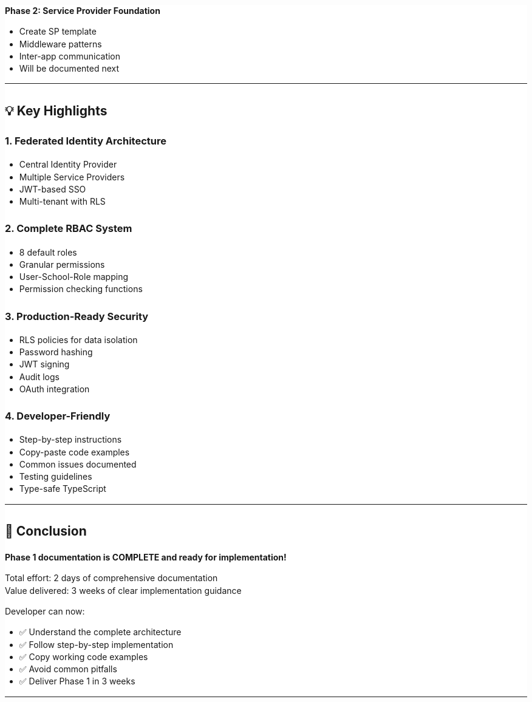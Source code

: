 **Phase 2: Service Provider Foundation**
- Create SP template
- Middleware patterns
- Inter-app communication
- Will be documented next

---

## 💡 Key Highlights

### 1. Federated Identity Architecture
- Central Identity Provider
- Multiple Service Providers
- JWT-based SSO
- Multi-tenant with RLS

### 2. Complete RBAC System
- 8 default roles
- Granular permissions
- User-School-Role mapping
- Permission checking functions

### 3. Production-Ready Security
- RLS policies for data isolation
- Password hashing
- JWT signing
- Audit logs
- OAuth integration

### 4. Developer-Friendly
- Step-by-step instructions
- Copy-paste code examples
- Common issues documented
- Testing guidelines
- Type-safe TypeScript

---

## 🎉 Conclusion

**Phase 1 documentation is COMPLETE and ready for implementation!**

Total effort: 2 days of comprehensive documentation  
Value delivered: 3 weeks of clear implementation guidance  

Developer can now:
- ✅ Understand the complete architecture
- ✅ Follow step-by-step implementation
- ✅ Copy working code examples
- ✅ Avoid common pitfalls
- ✅ Deliver Phase 1 in 3 weeks

---